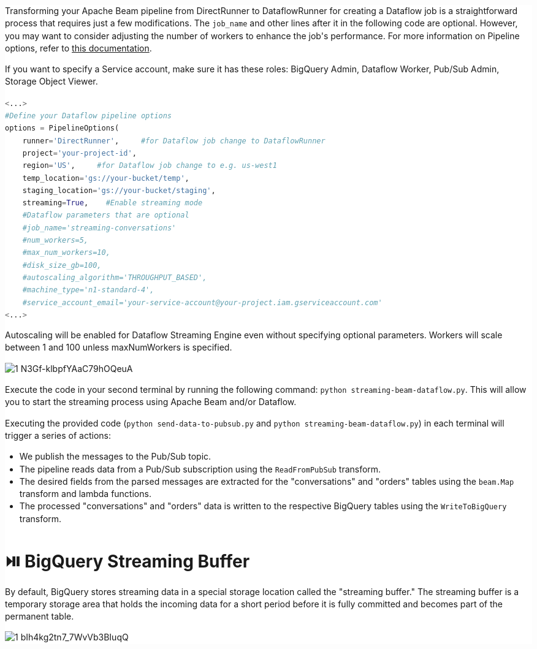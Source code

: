 Transforming your Apache Beam pipeline from DirectRunner to DataflowRunner for creating a Dataflow job is a straightforward process that requires just a few modifications. The `job_name` and other lines after it in the following code are optional. However, you may want to consider adjusting the number of workers to enhance the job's performance. For more information on Pipeline options, refer to [this documentation](https://cloud.google.com/dataflow/docs/reference/pipeline-options#python).

If you want to specify a Service account, make sure it has these roles: BigQuery Admin, Dataflow Worker, Pub/Sub Admin, Storage Object Viewer.

```python
<...>
#Define your Dataflow pipeline options
options = PipelineOptions(
    runner='DirectRunner',     #for Dataflow job change to DataflowRunner
    project='your-project-id',
    region='US',     #for Dataflow job change to e.g. us-west1
    temp_location='gs://your-bucket/temp',
    staging_location='gs://your-bucket/staging',
    streaming=True,    #Enable streaming mode
    #Dataflow parameters that are optional
    #job_name='streaming-conversations'   
    #num_workers=5,    
    #max_num_workers=10,    
    #disk_size_gb=100,    
    #autoscaling_algorithm='THROUGHPUT_BASED',    
    #machine_type='n1-standard-4',    
    #service_account_email='your-service-account@your-project.iam.gserviceaccount.com'  
<...>
```

Autoscaling will be enabled for Dataflow Streaming Engine even without specifying optional parameters. Workers will scale between 1 and 100 unless maxNumWorkers is specified.

![1 N3Gf-klbpfYAaC79hOQeuA](https://github.com/janaom/gcp-de-project-streaming-beam-dataflow-pubsub/assets/83917694/250cfed1-3fe7-46a6-b0b5-c197b2b2948f)

Execute the code in your second terminal by running the following command: `python streaming-beam-dataflow.py`. This will allow you to start the streaming process using Apache Beam and/or Dataflow.

Executing the provided code (`python send-data-to-pubsub.py` and `python streaming-beam-dataflow.py`) in each terminal will trigger a series of actions:
- We publish the messages to the Pub/Sub topic.
- The pipeline reads data from a Pub/Sub subscription using the `ReadFromPubSub` transform.
- The desired fields from the parsed messages are extracted for the "conversations" and "orders" tables using the `beam.Map` transform and lambda functions.
- The processed "conversations" and "orders" data is written to the respective BigQuery tables using the `WriteToBigQuery` transform.

# ⏯️ BigQuery Streaming Buffer
By default, BigQuery stores streaming data in a special storage location called the "streaming buffer." The streaming buffer is a temporary storage area that holds the incoming data for a short period before it is fully committed and becomes part of the permanent table.

![1 bIh4kg2tn7_7WvVb3BIuqQ](https://github.com/janaom/gcp-de-project-streaming-beam-dataflow-pubsub/assets/83917694/67472677-0ae2-4736-b123-add3485c8e7f)
